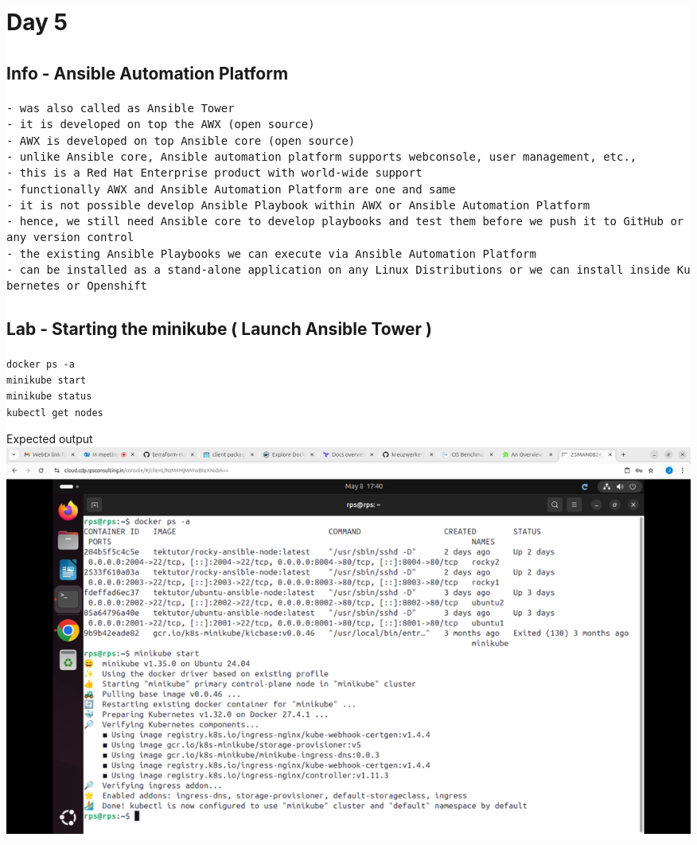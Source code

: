 # Day 5

## Info - Ansible Automation Platform
<pre>
- was also called as Ansible Tower
- it is developed on top the AWX (open source)
- AWX is developed on top Ansible core (open source)
- unlike Ansible core, Ansible automation platform supports webconsole, user management, etc.,
- this is a Red Hat Enterprise product with world-wide support
- functionally AWX and Ansible Automation Platform are one and same
- it is not possible develop Ansible Playbook within AWX or Ansible Automation Platform
- hence, we still need Ansible core to develop playbooks and test them before we push it to GitHub or any version control
- the existing Ansible Playbooks we can execute via Ansible Automation Platform
- can be installed as a stand-alone application on any Linux Distributions or we can install inside Kubernetes or Openshift
</pre>

## Lab - Starting the minikube ( Launch Ansible Tower )
```
docker ps -a
minikube start
minikube status
kubectl get nodes
```

Expected output
![image](img1.png)